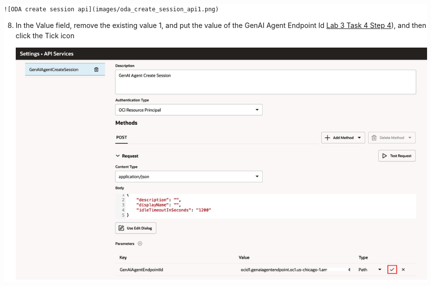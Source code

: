     ![ODA create session api](images/oda_create_session_api1.png)

8. In the Value field, remove the existing value 1, and put the value of the GenAI Agent Endpoint Id [Lab 3 Task 4 Step 4](../agent/agent.md#task-4-provision-agent)), and then click the Tick icon

    ![ODA create session api](images/oda_create_session_api2.png)
